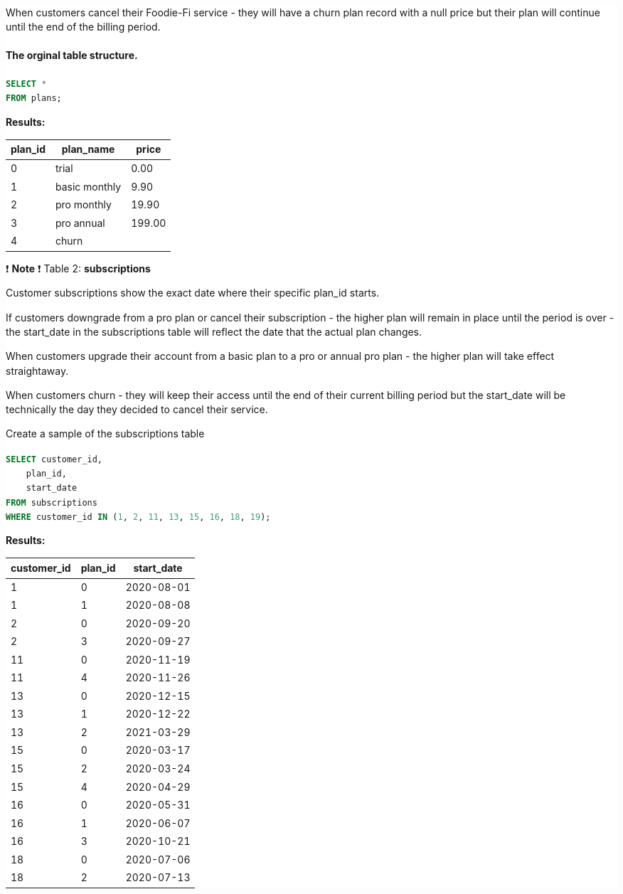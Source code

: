 When customers cancel their Foodie-Fi service - they will have a churn plan record with a null price 
but their plan will continue until the end of the billing period.

#### The orginal table structure.

````sql
SELECT *
FROM plans;
````

**Results:**

plan_id|plan_name    |price |
-------|-------------|------|
0|trial        |  0.00|
1|basic monthly|  9.90|
2|pro monthly  | 19.90|
3|pro annual   |199.00|
4|churn        |      |

❗ **Note** ❗
Table 2: **subscriptions**

Customer subscriptions show the exact date where their specific plan_id starts.

If customers downgrade from a pro plan or cancel their subscription - the higher plan will remain in place until 
the period is over - the start_date in the subscriptions table will reflect the date that the actual plan changes.

When customers upgrade their account from a basic plan to a pro or annual pro plan - the higher plan will take effect straightaway.

When customers churn - they will keep their access until the end of their current billing period but the start_date will 
be technically the day they decided to cancel their service.

Create a sample of the subscriptions table


````sql
SELECT customer_id,
	plan_id,
	start_date
FROM subscriptions
WHERE customer_id IN (1, 2, 11, 13, 15, 16, 18, 19);
````

**Results:**

customer_id|plan_id|start_date|
-----------|-------|----------|
1|      0|2020-08-01|
1|      1|2020-08-08|
2|      0|2020-09-20|
2|      3|2020-09-27|
11|      0|2020-11-19|
11|      4|2020-11-26|
13|      0|2020-12-15|
13|      1|2020-12-22|
13|      2|2021-03-29|
15|      0|2020-03-17|
15|      2|2020-03-24|
15|      4|2020-04-29|
16|      0|2020-05-31|
16|      1|2020-06-07|
16|      3|2020-10-21|
18|      0|2020-07-06|
18|      2|2020-07-13|